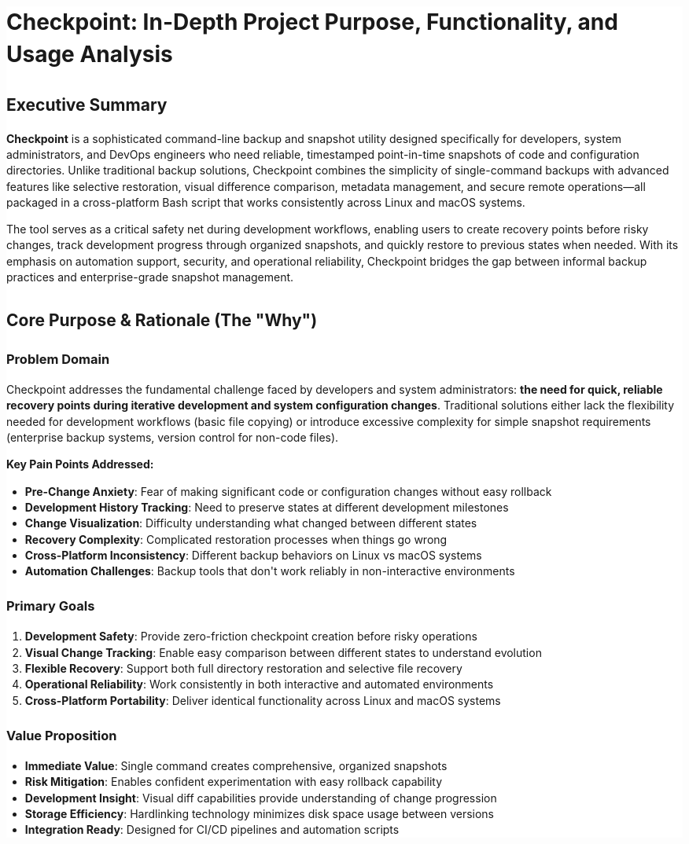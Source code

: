 # Checkpoint: In-Depth Project Purpose, Functionality, and Usage Analysis

## Executive Summary

**Checkpoint** is a sophisticated command-line backup and snapshot utility designed specifically for developers, system administrators, and DevOps engineers who need reliable, timestamped point-in-time snapshots of code and configuration directories. Unlike traditional backup solutions, Checkpoint combines the simplicity of single-command backups with advanced features like selective restoration, visual difference comparison, metadata management, and secure remote operations—all packaged in a cross-platform Bash script that works consistently across Linux and macOS systems.

The tool serves as a critical safety net during development workflows, enabling users to create recovery points before risky changes, track development progress through organized snapshots, and quickly restore to previous states when needed. With its emphasis on automation support, security, and operational reliability, Checkpoint bridges the gap between informal backup practices and enterprise-grade snapshot management.

## Core Purpose & Rationale (The "Why")

### Problem Domain
Checkpoint addresses the fundamental challenge faced by developers and system administrators: **the need for quick, reliable recovery points during iterative development and system configuration changes**. Traditional solutions either lack the flexibility needed for development workflows (basic file copying) or introduce excessive complexity for simple snapshot requirements (enterprise backup systems, version control for non-code files).

**Key Pain Points Addressed:**
- **Pre-Change Anxiety**: Fear of making significant code or configuration changes without easy rollback
- **Development History Tracking**: Need to preserve states at different development milestones
- **Change Visualization**: Difficulty understanding what changed between different states
- **Recovery Complexity**: Complicated restoration processes when things go wrong
- **Cross-Platform Inconsistency**: Different backup behaviors on Linux vs macOS systems
- **Automation Challenges**: Backup tools that don't work reliably in non-interactive environments

### Primary Goals
1. **Development Safety**: Provide zero-friction checkpoint creation before risky operations
2. **Visual Change Tracking**: Enable easy comparison between different states to understand evolution
3. **Flexible Recovery**: Support both full directory restoration and selective file recovery
4. **Operational Reliability**: Work consistently in both interactive and automated environments
5. **Cross-Platform Portability**: Deliver identical functionality across Linux and macOS systems

### Value Proposition
- **Immediate Value**: Single command creates comprehensive, organized snapshots
- **Risk Mitigation**: Enables confident experimentation with easy rollback capability
- **Development Insight**: Visual diff capabilities provide understanding of change progression
- **Storage Efficiency**: Hardlinking technology minimizes disk space usage between versions
- **Integration Ready**: Designed for CI/CD pipelines and automation scripts
